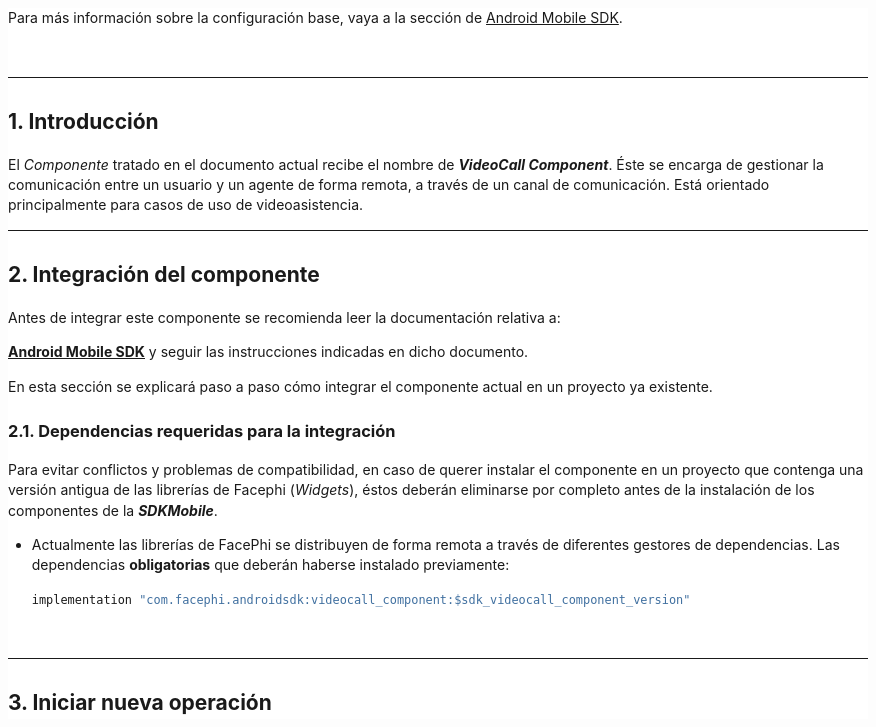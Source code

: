 Para más información sobre la configuración base, vaya a la sección de
<a href="_1.5.X_ES_Android_Mobile_SDK"
data-linked-resource-id="2605285492" data-linked-resource-version="11"
data-linked-resource-type="page">Android Mobile SDK</a>.

 

------------------------------------------------------------------------

## 1. Introducción

El *Componente* tratado en el documento actual recibe el nombre de
***VideoCall Component***. Éste se encarga de gestionar la comunicación
entre un usuario y un agente de forma remota, a través de un canal de
comunicación. Está orientado principalmente para casos de uso de
videoasistencia.

------------------------------------------------------------------------

## 2. Integración del componente

Antes de integrar este componente se recomienda leer la documentación
relativa a:

<a href="_1.5.X_ES_Android_Mobile_SDK"
data-linked-resource-id="2605285492" data-linked-resource-version="11"
data-linked-resource-type="page"><strong><u>Android Mobile
SDK</u></strong></a> y seguir las instrucciones indicadas en dicho
documento.

En esta sección se explicará paso a paso cómo integrar el componente
actual en un proyecto ya existente.

### 2.1. Dependencias requeridas para la integración

Para evitar conflictos y problemas de compatibilidad, en caso de querer
instalar el componente en un proyecto que contenga una versión antigua
de las librerías de Facephi (*Widgets*), éstos deberán eliminarse por
completo antes de la instalación de los componentes de la
***SDKMobile***.

-   Actualmente las librerías de FacePhi se distribuyen de forma remota
    a través de diferentes gestores de dependencias. Las dependencias
    **obligatorias** que deberán haberse instalado previamente:

    ``` java
    implementation "com.facephi.androidsdk:videocall_component:$sdk_videocall_component_version"
    ```

     

------------------------------------------------------------------------

## 3. Iniciar nueva operación
